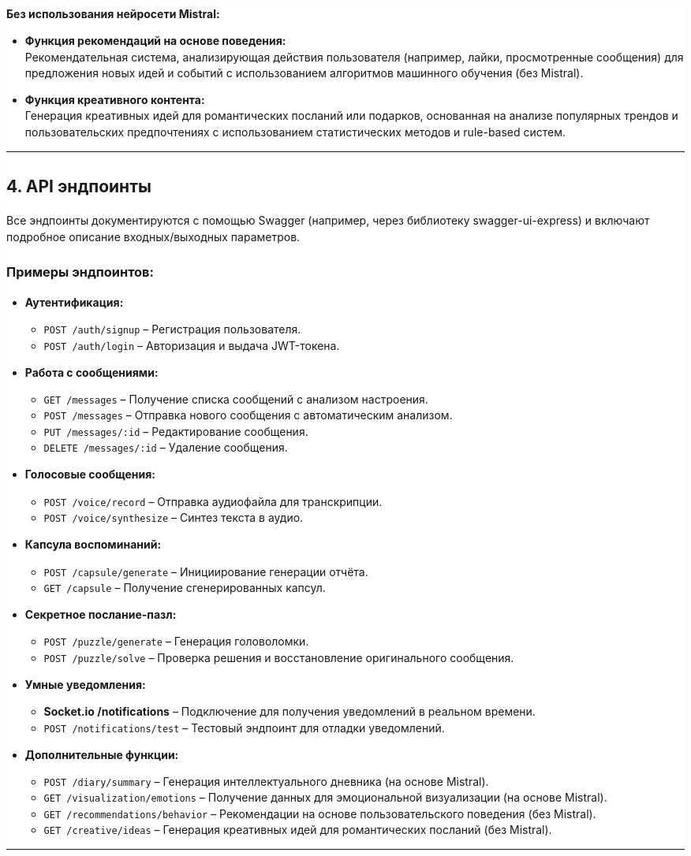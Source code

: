 **Без использования нейросети Mistral:**
- **Функция рекомендаций на основе поведения:**  
  Рекомендательная система, анализирующая действия пользователя (например, лайки, просмотренные сообщения) для предложения новых идей и событий с использованием алгоритмов машинного обучения (без Mistral).
  
- **Функция креативного контента:**  
  Генерация креативных идей для романтических посланий или подарков, основанная на анализе популярных трендов и пользовательских предпочтениях с использованием статистических методов и rule-based систем.

---

## 4. API эндпоинты

Все эндпоинты документируются с помощью Swagger (например, через библиотеку swagger-ui-express) и включают подробное описание входных/выходных параметров.

### Примеры эндпоинтов:

- **Аутентификация:**
  - `POST /auth/signup` – Регистрация пользователя.
  - `POST /auth/login` – Авторизация и выдача JWT-токена.

- **Работа с сообщениями:**
  - `GET /messages` – Получение списка сообщений с анализом настроения.
  - `POST /messages` – Отправка нового сообщения с автоматическим анализом.
  - `PUT /messages/:id` – Редактирование сообщения.
  - `DELETE /messages/:id` – Удаление сообщения.

- **Голосовые сообщения:**
  - `POST /voice/record` – Отправка аудиофайла для транскрипции.
  - `POST /voice/synthesize` – Синтез текста в аудио.

- **Капсула воспоминаний:**
  - `POST /capsule/generate` – Инициирование генерации отчёта.
  - `GET /capsule` – Получение сгенерированных капсул.

- **Секретное послание-пазл:**
  - `POST /puzzle/generate` – Генерация головоломки.
  - `POST /puzzle/solve` – Проверка решения и восстановление оригинального сообщения.

- **Умные уведомления:**
  - **Socket.io /notifications** – Подключение для получения уведомлений в реальном времени.
  - `POST /notifications/test` – Тестовый эндпоинт для отладки уведомлений.

- **Дополнительные функции:**
  - `POST /diary/summary` – Генерация интеллектуального дневника (на основе Mistral).
  - `GET /visualization/emotions` – Получение данных для эмоциональной визуализации (на основе Mistral).
  - `GET /recommendations/behavior` – Рекомендации на основе пользовательского поведения (без Mistral).
  - `GET /creative/ideas` – Генерация креативных идей для романтических посланий (без Mistral).

---
